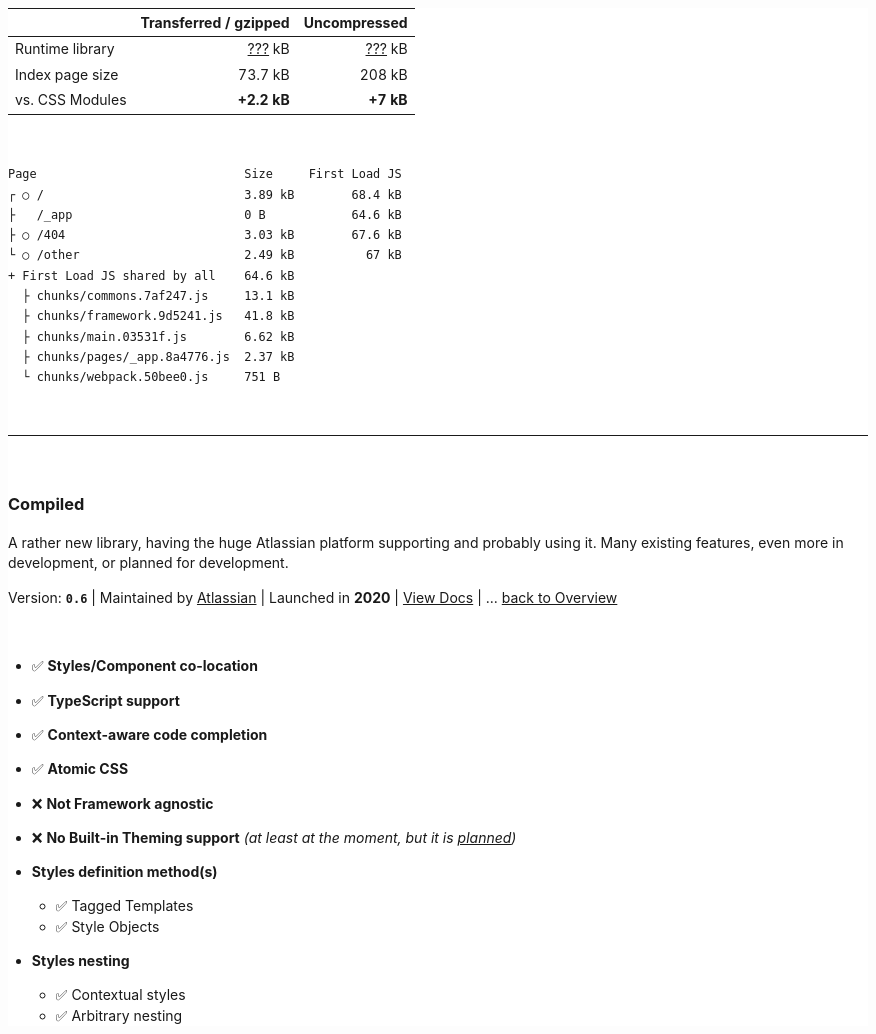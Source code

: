|                 |     Transferred / gzipped |              Uncompressed |
| :-------------- | ------------------------: | ------------------------: |
| Runtime library | [???](#-missing-chunk) kB | [???](#-missing-chunk) kB |
| Index page size |                   73.7 kB |                    208 kB |
| vs. CSS Modules |               __+2.2 kB__ |                 __+7 kB__ |

<br />

```
Page                             Size     First Load JS
┌ ○ /                            3.89 kB        68.4 kB
├   /_app                        0 B            64.6 kB
├ ○ /404                         3.03 kB        67.6 kB
└ ○ /other                       2.49 kB          67 kB
+ First Load JS shared by all    64.6 kB
  ├ chunks/commons.7af247.js     13.1 kB
  ├ chunks/framework.9d5241.js   41.8 kB
  ├ chunks/main.03531f.js        6.62 kB
  ├ chunks/pages/_app.8a4776.js  2.37 kB
  └ chunks/webpack.50bee0.js     751 B
```

<br/>

---

<br/>

### Compiled

A rather new library, having the huge Atlassian platform supporting and probably using it. Many existing features, even more in development, or planned for development.

Version: __`0.6`__ | Maintained by [Atlassian](https://github.com/atlassian-labs) | Launched in __2020__ | [View Docs](https://compiledcssinjs.com/docs/) | ... [back to Overview](#overview)

<br />

- ✅ __Styles/Component co-location__
- ✅ __TypeScript support__
- ✅ __Context-aware code completion__
- ✅ __Atomic CSS__
- ❌ __Not Framework agnostic__
- ❌ __No Built-in Theming support__ _(at least at the moment, but it is [planned](https://github.com/atlassian-labs/compiled/issues/18))_

- __Styles definition method(s)__
  - ✅ Tagged Templates
  - ✅ Style Objects

- __Styles nesting__
  - ✅ Contextual styles
  - ✅ Arbitrary nesting
